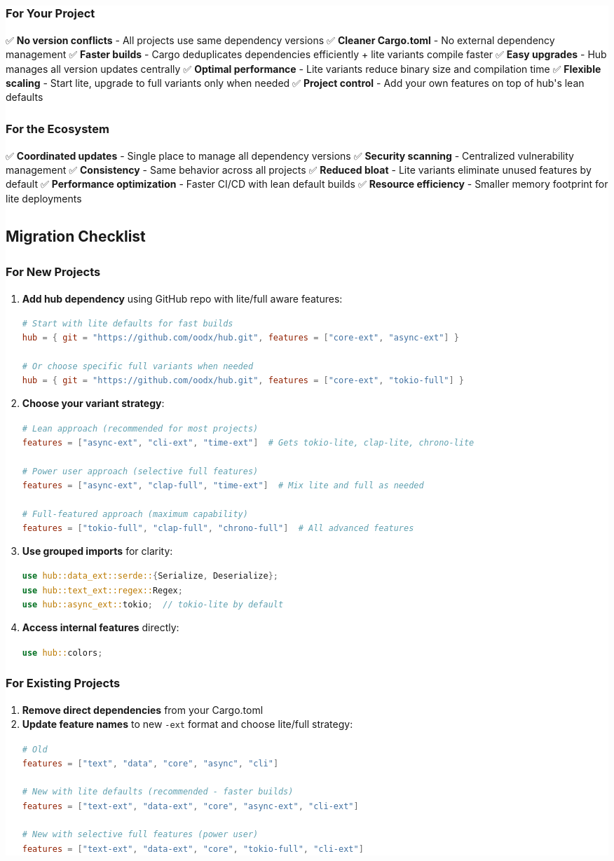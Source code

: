 ### For Your Project
✅ **No version conflicts** - All projects use same dependency versions
✅ **Cleaner Cargo.toml** - No external dependency management
✅ **Faster builds** - Cargo deduplicates dependencies efficiently + lite variants compile faster
✅ **Easy upgrades** - Hub manages all version updates centrally
✅ **Optimal performance** - Lite variants reduce binary size and compilation time
✅ **Flexible scaling** - Start lite, upgrade to full variants only when needed
✅ **Project control** - Add your own features on top of hub's lean defaults

### For the Ecosystem
✅ **Coordinated updates** - Single place to manage all dependency versions
✅ **Security scanning** - Centralized vulnerability management
✅ **Consistency** - Same behavior across all projects
✅ **Reduced bloat** - Lite variants eliminate unused features by default
✅ **Performance optimization** - Faster CI/CD with lean default builds
✅ **Resource efficiency** - Smaller memory footprint for lite deployments

## Migration Checklist

### For New Projects
1. **Add hub dependency** using GitHub repo with lite/full aware features:
   ```toml
   # Start with lite defaults for fast builds
   hub = { git = "https://github.com/oodx/hub.git", features = ["core-ext", "async-ext"] }

   # Or choose specific full variants when needed
   hub = { git = "https://github.com/oodx/hub.git", features = ["core-ext", "tokio-full"] }
   ```
2. **Choose your variant strategy**:
   ```toml
   # Lean approach (recommended for most projects)
   features = ["async-ext", "cli-ext", "time-ext"]  # Gets tokio-lite, clap-lite, chrono-lite

   # Power user approach (selective full features)
   features = ["async-ext", "clap-full", "time-ext"]  # Mix lite and full as needed

   # Full-featured approach (maximum capability)
   features = ["tokio-full", "clap-full", "chrono-full"]  # All advanced features
   ```
3. **Use grouped imports** for clarity:
   ```rust
   use hub::data_ext::serde::{Serialize, Deserialize};
   use hub::text_ext::regex::Regex;
   use hub::async_ext::tokio;  // tokio-lite by default
   ```
4. **Access internal features** directly:
   ```rust
   use hub::colors;
   ```

### For Existing Projects
1. **Remove direct dependencies** from your Cargo.toml
2. **Update feature names** to new `-ext` format and choose lite/full strategy:
   ```toml
   # Old
   features = ["text", "data", "core", "async", "cli"]

   # New with lite defaults (recommended - faster builds)
   features = ["text-ext", "data-ext", "core", "async-ext", "cli-ext"]

   # New with selective full features (power user)
   features = ["text-ext", "data-ext", "core", "tokio-full", "cli-ext"]

   ```